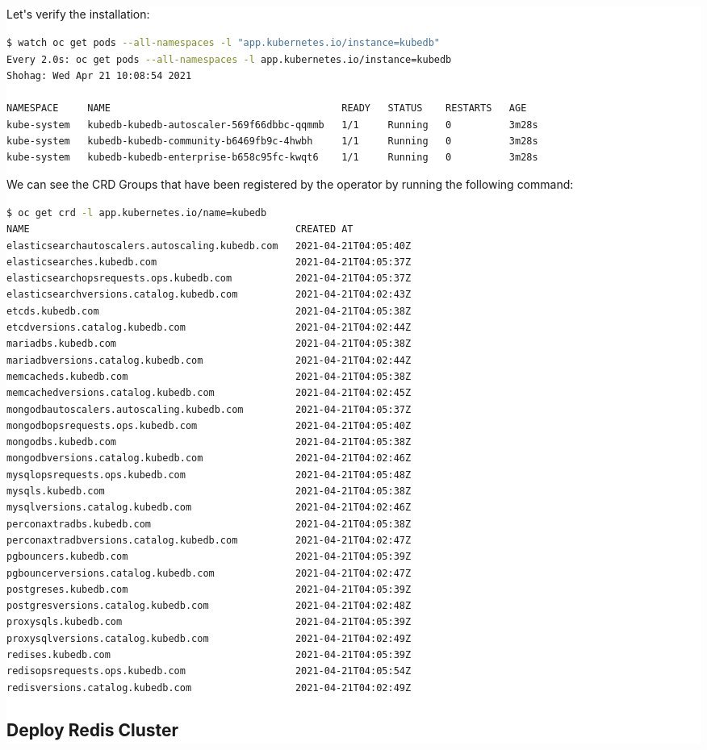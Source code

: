 Let's verify the installation:

```bash
$ watch oc get pods --all-namespaces -l "app.kubernetes.io/instance=kubedb"
Every 2.0s: oc get pods --all-namespaces -l app.kubernetes.io/instance=kubedb                                                                                                      Shohag: Wed Apr 21 10:08:54 2021

NAMESPACE     NAME                                        READY   STATUS    RESTARTS   AGE
kube-system   kubedb-kubedb-autoscaler-569f66dbbc-qqmmb   1/1     Running   0          3m28s
kube-system   kubedb-kubedb-community-b6469fb9c-4hwbh     1/1     Running   0          3m28s
kube-system   kubedb-kubedb-enterprise-b658c95fc-kwqt6    1/1     Running   0          3m28s

```

We can see the CRD Groups that have been registered by the operator by running the following command:

```bash
$ oc get crd -l app.kubernetes.io/name=kubedb
NAME                                              CREATED AT
elasticsearchautoscalers.autoscaling.kubedb.com   2021-04-21T04:05:40Z
elasticsearches.kubedb.com                        2021-04-21T04:05:37Z
elasticsearchopsrequests.ops.kubedb.com           2021-04-21T04:05:37Z
elasticsearchversions.catalog.kubedb.com          2021-04-21T04:02:43Z
etcds.kubedb.com                                  2021-04-21T04:05:38Z
etcdversions.catalog.kubedb.com                   2021-04-21T04:02:44Z
mariadbs.kubedb.com                               2021-04-21T04:05:38Z
mariadbversions.catalog.kubedb.com                2021-04-21T04:02:44Z
memcacheds.kubedb.com                             2021-04-21T04:05:38Z
memcachedversions.catalog.kubedb.com              2021-04-21T04:02:45Z
mongodbautoscalers.autoscaling.kubedb.com         2021-04-21T04:05:37Z
mongodbopsrequests.ops.kubedb.com                 2021-04-21T04:05:40Z
mongodbs.kubedb.com                               2021-04-21T04:05:38Z
mongodbversions.catalog.kubedb.com                2021-04-21T04:02:46Z
mysqlopsrequests.ops.kubedb.com                   2021-04-21T04:05:48Z
mysqls.kubedb.com                                 2021-04-21T04:05:38Z
mysqlversions.catalog.kubedb.com                  2021-04-21T04:02:46Z
perconaxtradbs.kubedb.com                         2021-04-21T04:05:38Z
perconaxtradbversions.catalog.kubedb.com          2021-04-21T04:02:47Z
pgbouncers.kubedb.com                             2021-04-21T04:05:39Z
pgbouncerversions.catalog.kubedb.com              2021-04-21T04:02:47Z
postgreses.kubedb.com                             2021-04-21T04:05:39Z
postgresversions.catalog.kubedb.com               2021-04-21T04:02:48Z
proxysqls.kubedb.com                              2021-04-21T04:05:39Z
proxysqlversions.catalog.kubedb.com               2021-04-21T04:02:49Z
redises.kubedb.com                                2021-04-21T04:05:39Z
redisopsrequests.ops.kubedb.com                   2021-04-21T04:05:54Z
redisversions.catalog.kubedb.com                  2021-04-21T04:02:49Z
```

## Deploy Redis Cluster
